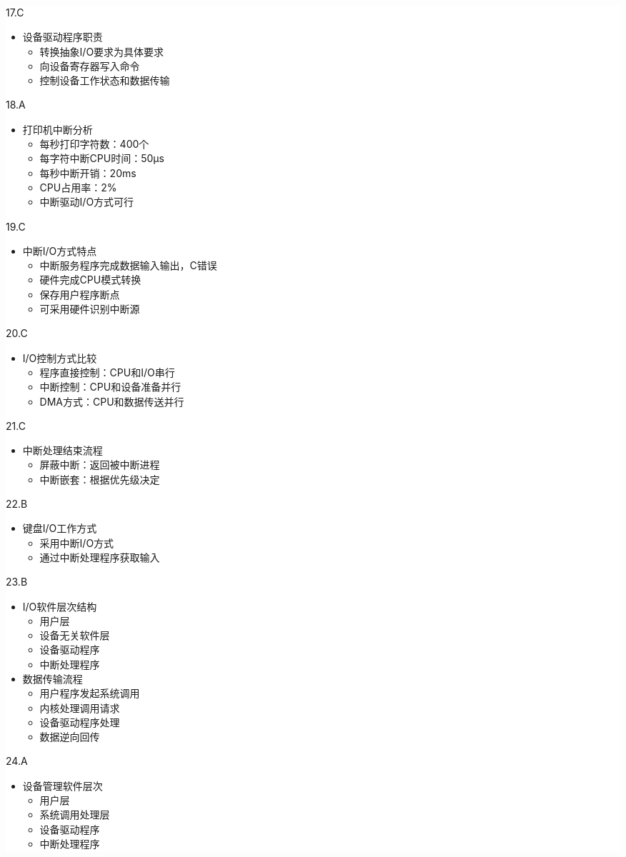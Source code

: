 17.C
- 设备驱动程序职责
  - 转换抽象I/O要求为具体要求
  - 向设备寄存器写入命令
  - 控制设备工作状态和数据传输

18.A
- 打印机中断分析
  - 每秒打印字符数：$400$个
  - 每字符中断CPU时间：$50\upmu\mathrm{s}$
  - 每秒中断开销：$20\mathrm{ms}$
  - CPU占用率：$2\%$
  - 中断驱动I/O方式可行

19.C
- 中断I/O方式特点
  - 中断服务程序完成数据输入输出，C错误
  - 硬件完成CPU模式转换
  - 保存用户程序断点
  - 可采用硬件识别中断源

20.C
- I/O控制方式比较
  - 程序直接控制：CPU和I/O串行
  - 中断控制：CPU和设备准备并行
  - DMA方式：CPU和数据传送并行

21.C
- 中断处理结束流程
  - 屏蔽中断：返回被中断进程
  - 中断嵌套：根据优先级决定

22.B
- 键盘I/O工作方式
  - 采用中断I/O方式
  - 通过中断处理程序获取输入

23.B
- I/O软件层次结构
  - 用户层
  - 设备无关软件层
  - 设备驱动程序
  - 中断处理程序
- 数据传输流程
  - 用户程序发起系统调用
  - 内核处理调用请求
  - 设备驱动程序处理
  - 数据逆向回传

24.A
- 设备管理软件层次
  - 用户层
  - 系统调用处理层
  - 设备驱动程序
  - 中断处理程序
